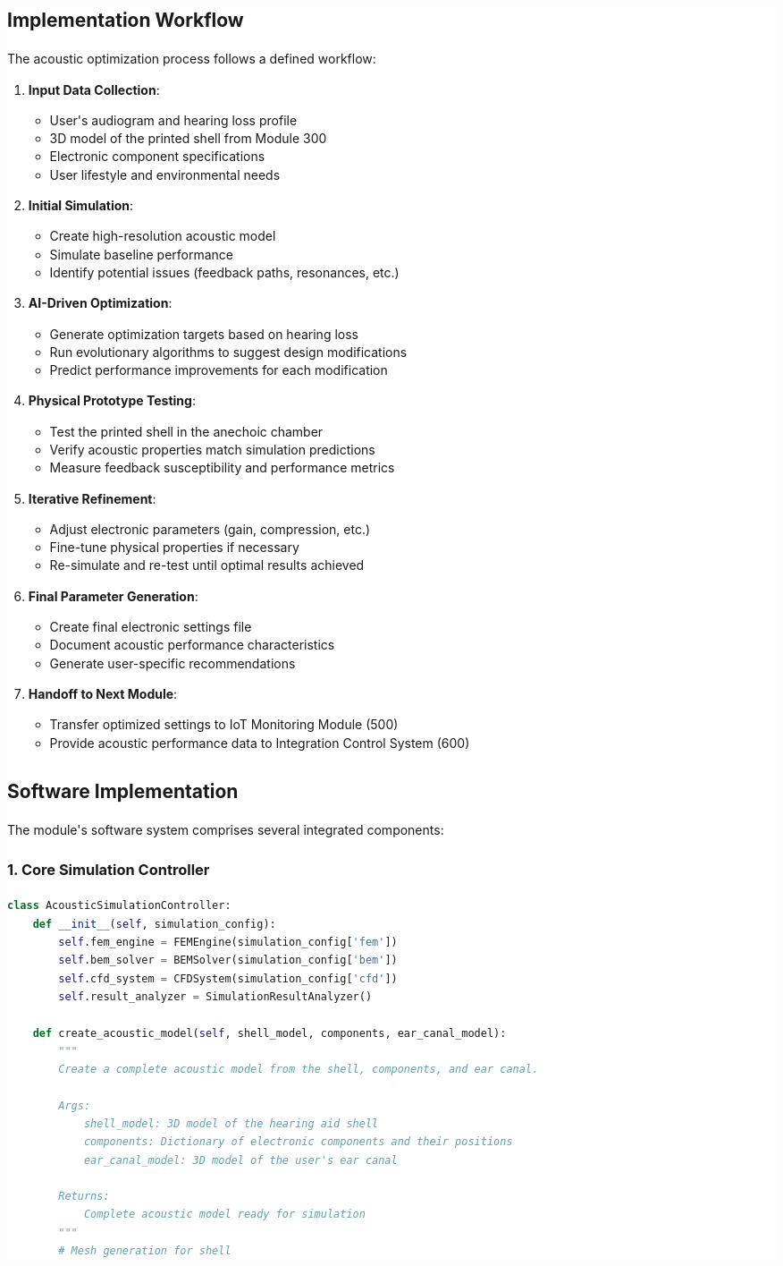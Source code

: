 ## Implementation Workflow

The acoustic optimization process follows a defined workflow:

1. **Input Data Collection**:
   - User's audiogram and hearing loss profile
   - 3D model of the printed shell from Module 300
   - Electronic component specifications
   - User lifestyle and environmental needs

2. **Initial Simulation**:
   - Create high-resolution acoustic model
   - Simulate baseline performance
   - Identify potential issues (feedback paths, resonances, etc.)

3. **AI-Driven Optimization**:
   - Generate optimization targets based on hearing loss
   - Run evolutionary algorithms to suggest design modifications
   - Predict performance improvements for each modification

4. **Physical Prototype Testing**:
   - Test the printed shell in the anechoic chamber
   - Verify acoustic properties match simulation predictions
   - Measure feedback susceptibility and performance metrics

5. **Iterative Refinement**:
   - Adjust electronic parameters (gain, compression, etc.)
   - Fine-tune physical properties if necessary
   - Re-simulate and re-test until optimal results achieved

6. **Final Parameter Generation**:
   - Create final electronic settings file
   - Document acoustic performance characteristics
   - Generate user-specific recommendations

7. **Handoff to Next Module**:
   - Transfer optimized settings to IoT Monitoring Module (500)
   - Provide acoustic performance data to Integration Control System (600)

## Software Implementation

The module's software system comprises several integrated components:

### 1. Core Simulation Controller

```python
class AcousticSimulationController:
    def __init__(self, simulation_config):
        self.fem_engine = FEMEngine(simulation_config['fem'])
        self.bem_solver = BEMSolver(simulation_config['bem'])
        self.cfd_system = CFDSystem(simulation_config['cfd'])
        self.result_analyzer = SimulationResultAnalyzer()
        
    def create_acoustic_model(self, shell_model, components, ear_canal_model):
        """
        Create a complete acoustic model from the shell, components, and ear canal.
        
        Args:
            shell_model: 3D model of the hearing aid shell
            components: Dictionary of electronic components and their positions
            ear_canal_model: 3D model of the user's ear canal
            
        Returns:
            Complete acoustic model ready for simulation
        """
        # Mesh generation for shell
```